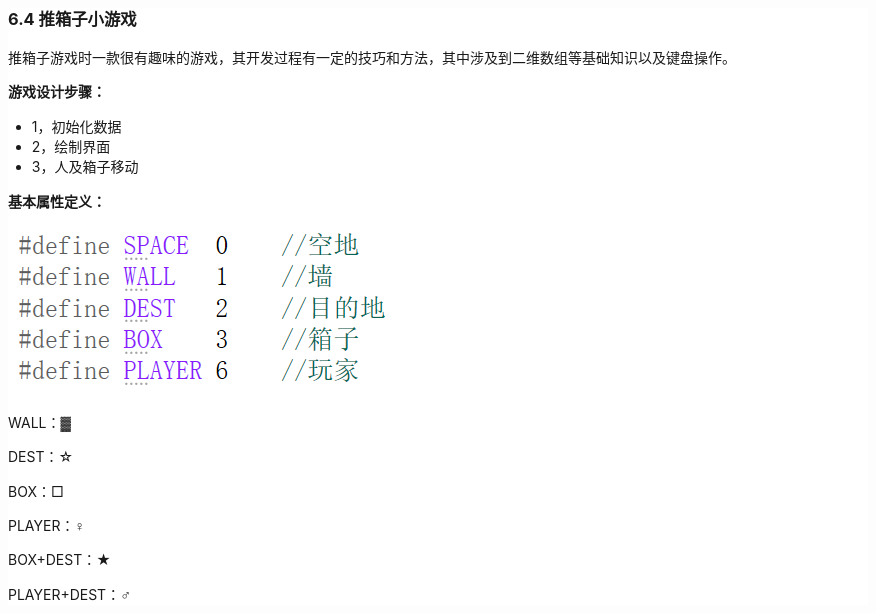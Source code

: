 

### 6.4 推箱子小游戏

推箱子游戏时一款很有趣味的游戏，其开发过程有一定的技巧和方法，其中涉及到二维数组等基础知识以及键盘操作。



**游戏设计步骤：**

+ 1，初始化数据
+ 2，绘制界面
+ 3，人及箱子移动



**基本属性定义：**

![image-20210420223432946](C基础.assets/image-20210420223432946.png)

WALL：▓

DEST：☆

BOX：□

PLAYER：♀

BOX+DEST：★

PLAYER+DEST：♂



